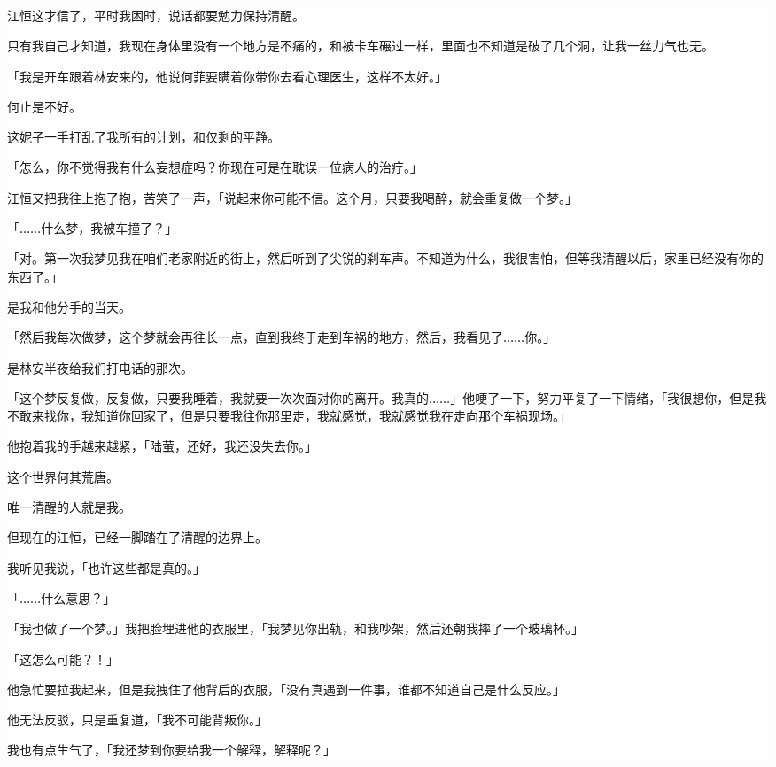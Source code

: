 
江恒这才信了，平时我困时，说话都要勉力保持清醒。


只有我自己才知道，我现在身体里没有一个地方是不痛的，和被卡车碾过一样，里面也不知道是破了几个洞，让我一丝力气也无。


「我是开车跟着林安来的，他说何菲要瞒着你带你去看心理医生，这样不太好。」


何止是不好。


这妮子一手打乱了我所有的计划，和仅剩的平静。


「怎么，你不觉得我有什么妄想症吗？你现在可是在耽误一位病人的治疗。」


江恒又把我往上抱了抱，苦笑了一声，「说起来你可能不信。这个月，只要我喝醉，就会重复做一个梦。」


「……什么梦，我被车撞了？」


「对。第一次我梦见我在咱们老家附近的街上，然后听到了尖锐的刹车声。不知道为什么，我很害怕，但等我清醒以后，家里已经没有你的东西了。」


是我和他分手的当天。


「然后我每次做梦，这个梦就会再往长一点，直到我终于走到车祸的地方，然后，我看见了……你。」


是林安半夜给我们打电话的那次。


「这个梦反复做，反复做，只要我睡着，我就要一次次面对你的离开。我真的……」他哽了一下，努力平复了一下情绪，「我很想你，但是我不敢来找你，我知道你回家了，但是只要我往你那里走，我就感觉，我就感觉我在走向那个车祸现场。」


他抱着我的手越来越紧，「陆萤，还好，我还没失去你。」


这个世界何其荒唐。


唯一清醒的人就是我。


但现在的江恒，已经一脚踏在了清醒的边界上。


我听见我说，「也许这些都是真的。」


「……什么意思？」


「我也做了一个梦。」我把脸埋进他的衣服里，「我梦见你出轨，和我吵架，然后还朝我摔了一个玻璃杯。」


「这怎么可能？！」


他急忙要拉我起来，但是我拽住了他背后的衣服，「没有真遇到一件事，谁都不知道自己是什么反应。」


他无法反驳，只是重复道，「我不可能背叛你。」


我也有点生气了，「我还梦到你要给我一个解释，解释呢？」
